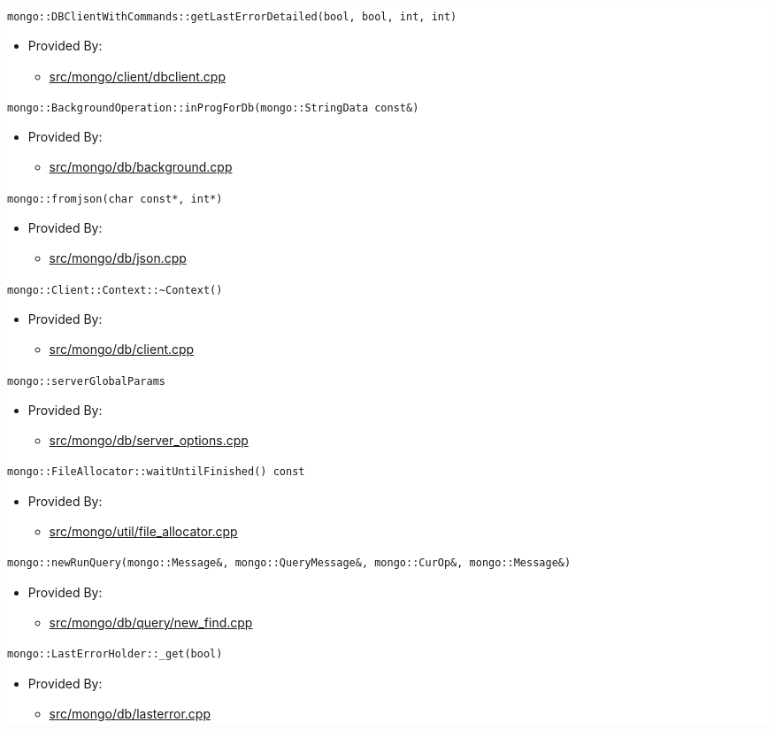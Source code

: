 <div></div>

    mongo::DBClientWithCommands::getLastErrorDetailed(bool, bool, int, int)

- Provided By:

    - [src/mongo/client/dbclient.cpp](../../../network/cpp\_client\_driver)

<div></div>

    mongo::BackgroundOperation::inProgForDb(mongo::StringData const&)

- Provided By:

    - [src/mongo/db/background.cpp](../../../utilities/utilities)

<div></div>

    mongo::fromjson(char const*, int*)

- Provided By:

    - [src/mongo/db/json.cpp](../../../bson/bson)

<div></div>

    mongo::Client::Context::~Context()

- Provided By:

    - [src/mongo/db/client.cpp](../../../queries/client\_and\_operation\_tracking)

<div></div>

    mongo::serverGlobalParams

- Provided By:

    - [src/mongo/db/server\_options.cpp](../../../process\_management/startup\_initialization)

<div></div>

    mongo::FileAllocator::waitUntilFinished() const

- Provided By:

    - [src/mongo/util/file\_allocator.cpp](../../../storage/file\_allocation)

<div></div>

    mongo::newRunQuery(mongo::Message&, mongo::QueryMessage&, mongo::CurOp&, mongo::Message&)

- Provided By:

    - [src/mongo/db/query/new\_find.cpp](../../../queries/core\_query\_system)

<div></div>

    mongo::LastErrorHolder::_get(bool)

- Provided By:

    - [src/mongo/db/lasterror.cpp](../../../network/cpp\_client\_driver)

<div></div>
